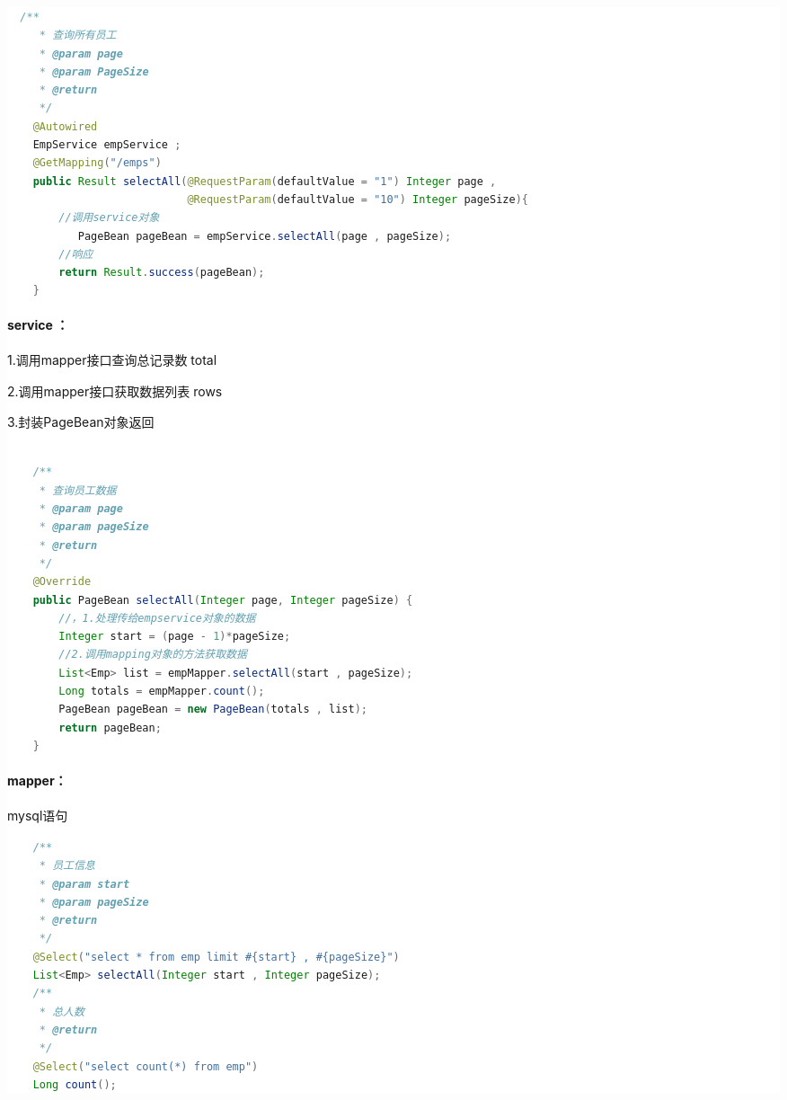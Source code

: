 ```java
  /**
     * 查询所有员工
     * @param page
     * @param PageSize
     * @return
     */
    @Autowired
    EmpService empService ;
    @GetMapping("/emps")
    public Result selectAll(@RequestParam(defaultValue = "1") Integer page ,
                            @RequestParam(defaultValue = "10") Integer pageSize){
        //调用service对象
           PageBean pageBean = empService.selectAll(page , pageSize);
        //响应
        return Result.success(pageBean);
    }
```

#### service ：

1.调用mapper接口查询总记录数 total

2.调用mapper接口获取数据列表 rows

3.封装PageBean对象返回

``` java

    /**
     * 查询员工数据
     * @param page
     * @param pageSize
     * @return
     */
    @Override
    public PageBean selectAll(Integer page, Integer pageSize) {
        //，1.处理传给empservice对象的数据
        Integer start = (page - 1)*pageSize;
        //2.调用mapping对象的方法获取数据
        List<Emp> list = empMapper.selectAll(start , pageSize);
        Long totals = empMapper.count();
        PageBean pageBean = new PageBean(totals , list);
        return pageBean;
    }
```

#### mapper：

mysql语句

``` java
    /**
     * 员工信息
     * @param start
     * @param pageSize
     * @return
     */
    @Select("select * from emp limit #{start} , #{pageSize}")
    List<Emp> selectAll(Integer start , Integer pageSize);
    /**
     * 总人数
     * @return
     */
    @Select("select count(*) from emp")
    Long count();
```
